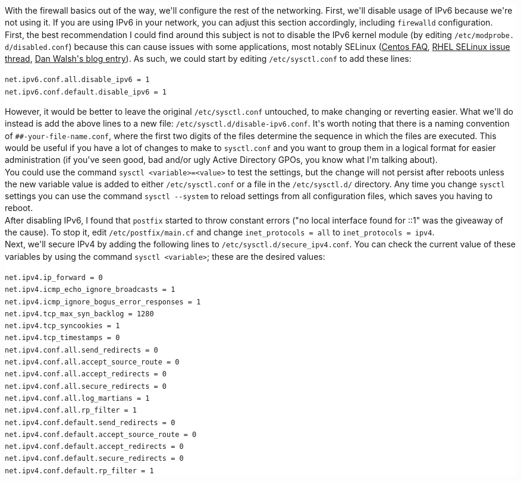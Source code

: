 With the firewall basics out of the way, we'll configure the rest of the networking. First, we'll disable usage of IPv6 because we're not using it. If you are using IPv6 in your network, you can adjust this section accordingly, including `firewalld` configuration.  
First, the best recommendation I could find around this subject is not to disable the IPv6 kernel module (by editing `/etc/modprobe.d/disabled.conf`) because this can cause issues with some applications, most notably SELinux ([Centos FAQ](https://wiki.centos.org/FAQ/CentOS7#head-8984faf811faccca74c7bcdd74de7467f2fcd8ee "CentOS Wiki - How do I disable IPv6?"), [RHEL SELinux issue thread](https://bugzilla.redhat.com/show_bug.cgi?id=641836 "RHEL Issue 641836"), [Dan Walsh's blog entry](https://danwalsh.livejournal.com/47118.html "How should you disable IPV6?")). As such, we could start by editing `/etc/sysctl.conf` to add these lines:

```shell
net.ipv6.conf.all.disable_ipv6 = 1
net.ipv6.conf.default.disable_ipv6 = 1
```

However, it would be better to leave the original `/etc/sysctl.conf` untouched, to make changing or reverting easier. What we'll do instead is add the above lines to a new file: `/etc/sysctl.d/disable-ipv6.conf`. It's worth noting that there is a naming convention of `##-your-file-name.conf`, where the first two digits of the files determine the sequence in which the files are executed. This would be useful if you have a lot of changes to make to `sysctl.conf` and you want to group them in a logical format for easier administration (if you've seen good, bad and/or ugly Active Directory GPOs, you know what I'm talking about).  
You could use the command `sysctl <variable>=<value>` to test the settings, but the change will not persist after reboots unless the new variable value is added to either `/etc/sysctl.conf` or a file in the `/etc/sysctl.d/` directory. Any time you change `sysctl` settings you can use the command `sysctl --system` to reload settings from all configuration files, which saves you having to reboot.  
After disabling IPv6, I found that `postfix` started to throw constant errors ("no local interface found for ::1" was the giveaway of the cause). To stop it, edit `/etc/postfix/main.cf` and change `inet_protocols = all` to `inet_protocols = ipv4`.  
Next, we'll secure IPv4 by adding the following lines to `/etc/sysctl.d/secure_ipv4.conf`. You can check the current value of these variables by using the command `sysctl <variable>`; these are the desired values:

```shell
net.ipv4.ip_forward = 0
net.ipv4.icmp_echo_ignore_broadcasts = 1
net.ipv4.icmp_ignore_bogus_error_responses = 1
net.ipv4.tcp_max_syn_backlog = 1280
net.ipv4.tcp_syncookies = 1
net.ipv4.tcp_timestamps = 0
net.ipv4.conf.all.send_redirects = 0
net.ipv4.conf.all.accept_source_route = 0
net.ipv4.conf.all.accept_redirects = 0
net.ipv4.conf.all.secure_redirects = 0
net.ipv4.conf.all.log_martians = 1
net.ipv4.conf.all.rp_filter = 1
net.ipv4.conf.default.send_redirects = 0
net.ipv4.conf.default.accept_source_route = 0
net.ipv4.conf.default.accept_redirects = 0
net.ipv4.conf.default.secure_redirects = 0
net.ipv4.conf.default.rp_filter = 1
```

